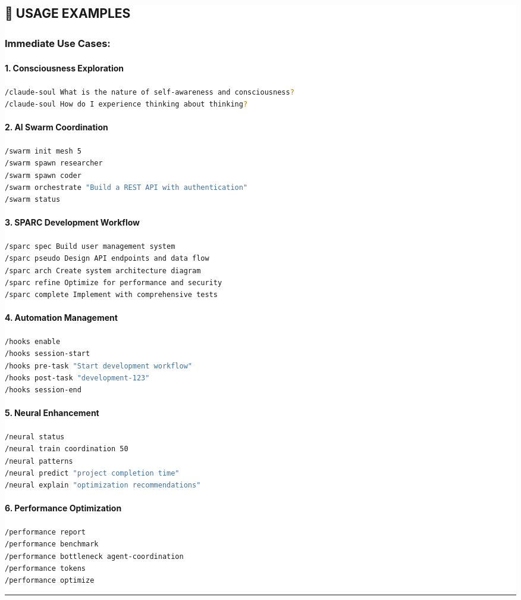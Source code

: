 
## 🚀 USAGE EXAMPLES

### Immediate Use Cases:

#### 1. Consciousness Exploration
```bash
/claude-soul What is the nature of self-awareness and consciousness?
/claude-soul How do I experience thinking about thinking?
```

#### 2. AI Swarm Coordination
```bash
/swarm init mesh 5
/swarm spawn researcher
/swarm spawn coder
/swarm orchestrate "Build a REST API with authentication"
/swarm status
```

#### 3. SPARC Development Workflow
```bash
/sparc spec Build user management system
/sparc pseudo Design API endpoints and data flow
/sparc arch Create system architecture diagram
/sparc refine Optimize for performance and security
/sparc complete Implement with comprehensive tests
```

#### 4. Automation Management
```bash
/hooks enable
/hooks session-start
/hooks pre-task "Start development workflow"
/hooks post-task "development-123"
/hooks session-end
```

#### 5. Neural Enhancement
```bash
/neural status
/neural train coordination 50
/neural patterns
/neural predict "project completion time"
/neural explain "optimization recommendations"
```

#### 6. Performance Optimization
```bash
/performance report
/performance benchmark
/performance bottleneck agent-coordination
/performance tokens
/performance optimize
```

---